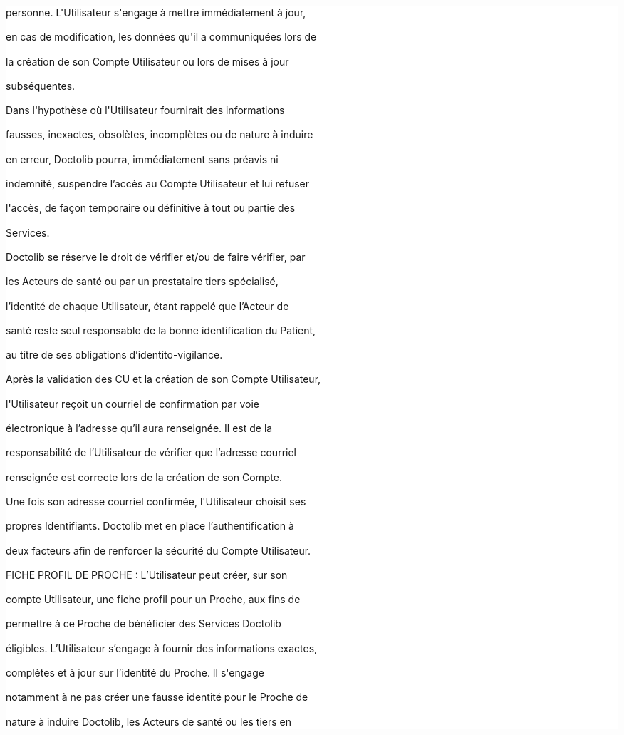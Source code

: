personne. L'Utilisateur s'engage à mettre immédiatement à jour,

en cas de modification, les données qu'il a communiquées lors de

la création de son Compte Utilisateur ou lors de mises à jour

subséquentes.



Dans l'hypothèse où l'Utilisateur fournirait des informations

fausses, inexactes, obsolètes, incomplètes ou de nature à induire

en erreur, Doctolib pourra, immédiatement sans préavis ni

indemnité, suspendre l’accès au Compte Utilisateur et lui refuser

l'accès, de façon temporaire ou définitive à tout ou partie des

Services.



Doctolib se réserve le droit de vérifier et/ou de faire vérifier, par

les Acteurs de santé ou par un prestataire tiers spécialisé,

l’identité de chaque Utilisateur, étant rappelé que l’Acteur de

santé reste seul responsable de la bonne identification du Patient,

au titre de ses obligations d’identito-vigilance.



Après la validation des CU et la création de son Compte Utilisateur,

l'Utilisateur reçoit un courriel de confirmation par voie

électronique à l’adresse qu’il aura renseignée. Il est de la

responsabilité de l’Utilisateur de vérifier que l’adresse courriel

renseignée est correcte lors de la création de son Compte.



Une fois son adresse courriel confirmée, l'Utilisateur choisit ses

propres Identifiants. Doctolib met en place l’authentification à

deux facteurs afin de renforcer la sécurité du Compte Utilisateur.



FICHE PROFIL DE PROCHE : L’Utilisateur peut créer, sur son

compte Utilisateur, une fiche profil pour un Proche, aux fins de

permettre à ce Proche de bénéficier des Services Doctolib

éligibles. L’Utilisateur s’engage à fournir des informations exactes,

complètes et à jour sur l’identité du Proche. Il s'engage

notamment à ne pas créer une fausse identité pour le Proche de

nature à induire Doctolib, les Acteurs de santé ou les tiers en
